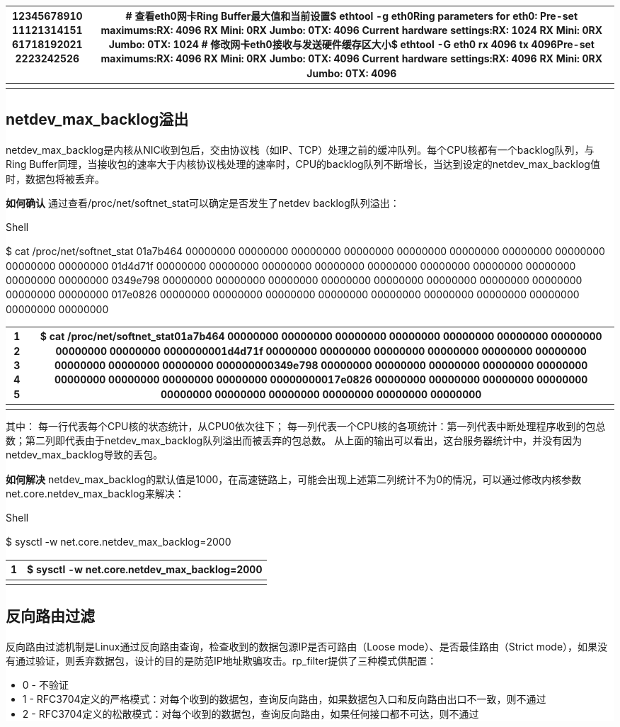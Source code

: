 | 1234567891011121314151617181920212223242526 | # 查看eth0网卡Ring Buffer最大值和当前设置$ ethtool -g eth0Ring parameters for eth0: Pre-set maximums:RX:   4096  RX Mini:  0RX Jumbo:  0TX:   4096  Current hardware settings:RX:   1024  RX Mini:  0RX Jumbo:  0TX:   1024  # 修改网卡eth0接收与发送硬件缓存区大小$ ethtool -G eth0 rx 4096 tx 4096Pre-set maximums:RX:   4096  RX Mini:  0RX Jumbo:  0TX:   4096  Current hardware settings:RX:   4096  RX Mini:  0RX Jumbo:  0TX:   4096 |
| ------------------------------------------- | ------------------------------------------------------------ |
|                                             |                                                              |



## netdev_max_backlog溢出

netdev_max_backlog是内核从NIC收到包后，交由协议栈（如IP、TCP）处理之前的缓冲队列。每个CPU核都有一个backlog队列，与Ring  Buffer同理，当接收包的速率大于内核协议栈处理的速率时，CPU的backlog队列不断增长，当达到设定的netdev_max_backlog值时，数据包将被丢弃。

**如何确认**
 通过查看/proc/net/softnet_stat可以确定是否发生了netdev backlog队列溢出：



Shell

$ cat /proc/net/softnet_stat 01a7b464 00000000 00000000 00000000 00000000 00000000 00000000 00000000 00000000 00000000 00000000 01d4d71f 00000000 00000000 00000000 00000000 00000000 00000000 00000000 00000000 00000000 00000000 0349e798 00000000 00000000 00000000 00000000 00000000 00000000 00000000 00000000 00000000 00000000 017e0826 00000000 00000000 00000000 00000000 00000000 00000000 00000000 00000000 00000000 00000000

| 12345 | $ cat /proc/net/softnet_stat01a7b464 00000000 00000000 00000000 00000000 00000000 00000000 00000000 00000000 00000000 0000000001d4d71f 00000000 00000000 00000000 00000000 00000000 00000000 00000000 00000000 00000000 000000000349e798 00000000 00000000 00000000 00000000 00000000 00000000 00000000 00000000 00000000 00000000017e0826 00000000 00000000 00000000 00000000 00000000 00000000 00000000 00000000 00000000 00000000 |
| ----- | ------------------------------------------------------------ |
|       |                                                              |

其中：
 每一行代表每个CPU核的状态统计，从CPU0依次往下；
 每一列代表一个CPU核的各项统计：第一列代表中断处理程序收到的包总数；第二列即代表由于netdev_max_backlog队列溢出而被丢弃的包总数。
 从上面的输出可以看出，这台服务器统计中，并没有因为netdev_max_backlog导致的丢包。

**如何解决**
 netdev_max_backlog的默认值是1000，在高速链路上，可能会出现上述第二列统计不为0的情况，可以通过修改内核参数net.core.netdev_max_backlog来解决：



Shell

$ sysctl -w net.core.netdev_max_backlog=2000

| 1    | $ sysctl -w net.core.netdev_max_backlog=2000 |
| ---- | -------------------------------------------- |
|      |                                              |



## 反向路由过滤

反向路由过滤机制是Linux通过反向路由查询，检查收到的数据包源IP是否可路由（Loose mode）、是否最佳路由（Strict mode），如果没有通过验证，则丢弃数据包，设计的目的是防范IP地址欺骗攻击。rp_filter提供了三种模式供配置：

- 0 - 不验证
- 1 - RFC3704定义的严格模式：对每个收到的数据包，查询反向路由，如果数据包入口和反向路由出口不一致，则不通过
- 2 - RFC3704定义的松散模式：对每个收到的数据包，查询反向路由，如果任何接口都不可达，则不通过
